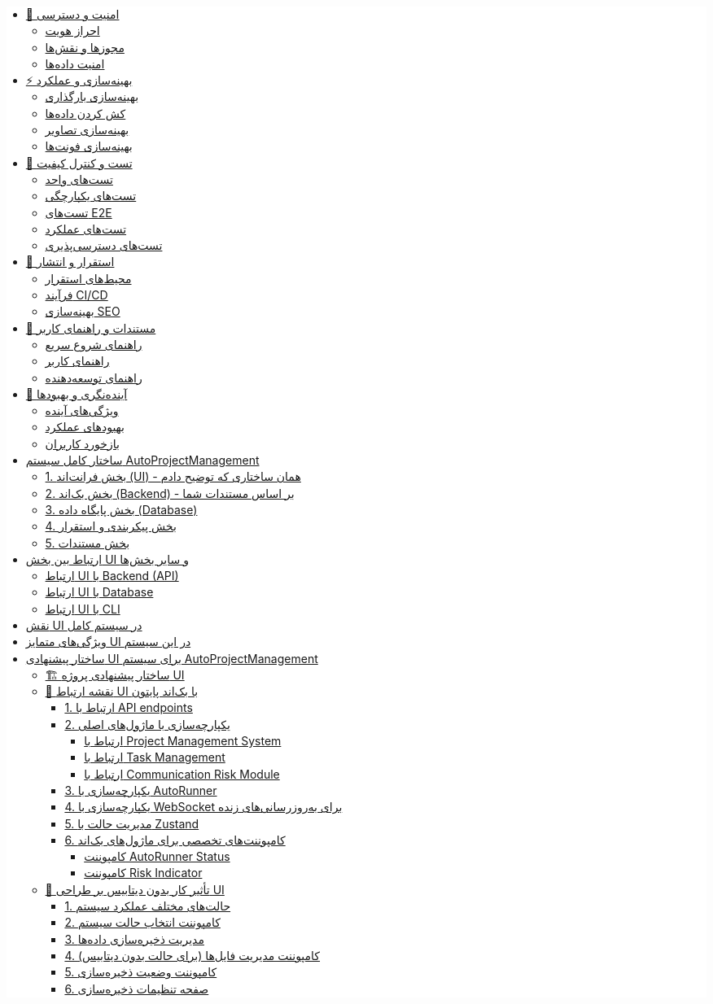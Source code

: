   - [🔐 امنیت و دسترسی](#-امنیت-و-دسترسی)
    - [احراز هویت](#احراز-هویت)
    - [مجوزها و نقش‌ها](#مجوزها-و-نقشها)
    - [امنیت داده‌ها](#امنیت-دادهها)
  - [⚡ بهینه‌سازی و عملکرد](#-بهینهسازی-و-عملکرد)
    - [بهینه‌سازی بارگذاری](#بهینهسازی-بارگذاری)
    - [کش کردن داده‌ها](#کش-کردن-دادهها)
    - [بهینه‌سازی تصاویر](#بهینهسازی-تصاویر)
    - [بهینه‌سازی فونت‌ها](#بهینهسازی-فونتها)
  - [🧪 تست و کنترل کیفیت](#-تست-و-کنترل-کیفیت)
    - [تست‌های واحد](#تستهای-واحد)
    - [تست‌های یکپارچگی](#تستهای-یکپارچگی)
    - [تست‌های E2E](#تستهای-e2e)
    - [تست‌های عملکرد](#تستهای-عملکرد)
    - [تست‌های دسترسی‌پذیری](#تستهای-دسترسیپذیری)
  - [🚀 استقرار و انتشار](#-استقرار-و-انتشار)
    - [محیط‌های استقرار](#محیطهای-استقرار)
    - [فرآیند CI/CD](#فرآیند-cicd)
    - [بهینه‌سازی SEO](#بهینهسازی-seo)
  - [📝 مستندات و راهنمای کاربر](#-مستندات-و-راهنمای-کاربر)
    - [راهنمای شروع سریع](#راهنمای-شروع-سریع)
    - [راهنمای کاربر](#راهنمای-کاربر)
    - [راهنمای توسعه‌دهنده](#راهنمای-توسعهدهنده)
  - [🔮 آینده‌نگری و بهبودها](#-آیندهنگری-و-بهبودها)
    - [ویژگی‌های آینده](#ویژگیهای-آینده)
    - [بهبودهای عملکرد](#بهبودهای-عملکرد)
    - [بازخورد کاربران](#بازخورد-کاربران)
  - [ساختار کامل سیستم AutoProjectManagement](#ساختار-کامل-سیستم-autoprojectmanagement)
    - [1. بخش فرانت‌اند (UI) - همان ساختاری که توضیح دادم](#1-بخش-فرانتاند-ui---همان-ساختاری-که-توضیح-دادم)
    - [2. بخش بک‌اند (Backend) - بر اساس مستندات شما](#2-بخش-بکاند-backend---بر-اساس-مستندات-شما)
    - [3. بخش پایگاه داده (Database)](#3-بخش-پایگاه-داده-database)
    - [4. بخش پیکربندی و استقرار](#4-بخش-پیکربندی-و-استقرار)
    - [5. بخش مستندات](#5-بخش-مستندات)
  - [ارتباط بین بخش UI و سایر بخش‌ها](#ارتباط-بین-بخش-ui-و-سایر-بخشها)
    - [ارتباط UI با Backend (API)](#ارتباط-ui-با-backend-api)
    - [ارتباط UI با Database](#ارتباط-ui-با-database)
    - [ارتباط UI با CLI](#ارتباط-ui-با-cli)
  - [نقش UI در سیستم کامل](#نقش-ui-در-سیستم-کامل)
  - [ویژگی‌های متمایز UI در این سیستم](#ویژگیهای-متمایز-ui-در-این-سیستم)
- [ساختار پیشنهادی UI برای سیستم AutoProjectManagement](#ساختار-پیشنهادی-ui-برای-سیستم-autoprojectmanagement)
  - [🏗️ ساختار پیشنهادی پروژه UI](#️-ساختار-پیشنهادی-پروژه-ui)
  - [🔗 نقشه ارتباط UI با بک‌اند پایتون](#-نقشه-ارتباط-ui-با-بکاند-پایتون)
    - [1. ارتباط با API endpoints](#1-ارتباط-با-api-endpoints)
    - [2. یکپارچه‌سازی با ماژول‌های اصلی](#2-یکپارچهسازی-با-ماژولهای-اصلی)
      - [ارتباط با Project Management System](#ارتباط-با-project-management-system)
      - [ارتباط با Task Management](#ارتباط-با-task-management)
      - [ارتباط با Communication Risk Module](#ارتباط-با-communication-risk-module)
    - [3. یکپارچه‌سازی با AutoRunner](#3-یکپارچهسازی-با-autorunner)
    - [4. یکپارچه‌سازی با WebSocket برای به‌روزرسانی‌های زنده](#4-یکپارچهسازی-با-websocket-برای-بهروزرسانیهای-زنده)
    - [5. مدیریت حالت با Zustand](#5-مدیریت-حالت-با-zustand)
    - [6. کامپوننت‌های تخصصی برای ماژول‌های بک‌اند](#6-کامپوننتهای-تخصصی-برای-ماژولهای-بکاند)
      - [کامپوننت AutoRunner Status](#کامپوننت-autorunner-status)
      - [کامپوننت Risk Indicator](#کامپوننت-risk-indicator)
  - [🎯 تأثیر کار بدون دیتابیس بر طراحی UI](#-تأثیر-کار-بدون-دیتابیس-بر-طراحی-ui)
    - [1. حالت‌های مختلف عملکرد سیستم](#1-حالتهای-مختلف-عملکرد-سیستم)
    - [2. کامپوننت انتخاب حالت سیستم](#2-کامپوننت-انتخاب-حالت-سیستم)
    - [3. مدیریت ذخیره‌سازی داده‌ها](#3-مدیریت-ذخیرهسازی-دادهها)
    - [4. کامپوننت مدیریت فایل‌ها (برای حالت بدون دیتابیس)](#4-کامپوننت-مدیریت-فایلها-برای-حالت-بدون-دیتابیس)
    - [5. کامپوننت وضعیت ذخیره‌سازی](#5-کامپوننت-وضعیت-ذخیرهسازی)
    - [6. صفحه تنظیمات ذخیره‌سازی](#6-صفحه-تنظیمات-ذخیرهسازی)
